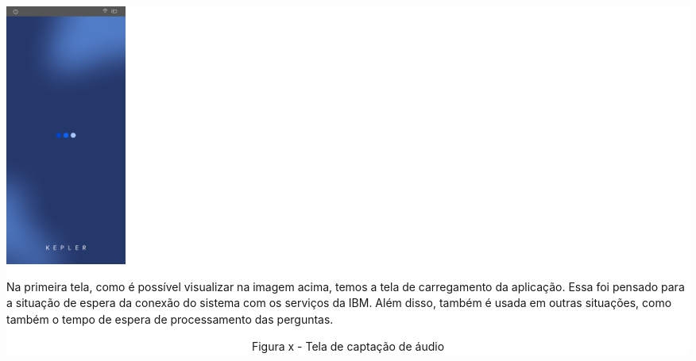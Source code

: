   <img src="../assets/style1 - open_page.png" style="width:150px; ">
</p>

<p>Na primeira tela, como é possível visualizar na imagem acima, temos a tela de carregamento da aplicação. Essa foi pensado para a situação de espera da conexão do sistema com os serviços da IBM. Além disso, também é usada em outras situações, como também o tempo de espera de processamento das perguntas.</p>

<p align="center">Figura x - Tela de captação de áudio</p>
<p  align="center">